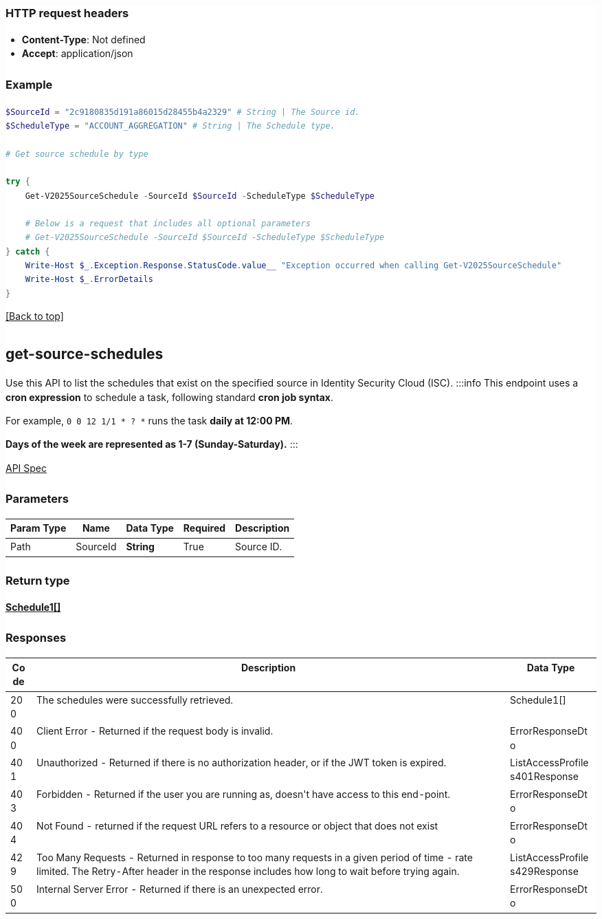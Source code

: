 ### HTTP request headers
- **Content-Type**: Not defined
- **Accept**: application/json

### Example
```powershell
$SourceId = "2c9180835d191a86015d28455b4a2329" # String | The Source id.
$ScheduleType = "ACCOUNT_AGGREGATION" # String | The Schedule type.

# Get source schedule by type

try {
    Get-V2025SourceSchedule -SourceId $SourceId -ScheduleType $ScheduleType 
    
    # Below is a request that includes all optional parameters
    # Get-V2025SourceSchedule -SourceId $SourceId -ScheduleType $ScheduleType  
} catch {
    Write-Host $_.Exception.Response.StatusCode.value__ "Exception occurred when calling Get-V2025SourceSchedule"
    Write-Host $_.ErrorDetails
}
```
[[Back to top]](#) 

## get-source-schedules
Use this API to list the schedules that exist on the specified source in Identity Security Cloud (ISC).
:::info
This endpoint uses a **cron expression** to schedule a task, following standard **cron job syntax**.

For example, `0 0 12 1/1 * ? *` runs the task **daily at 12:00 PM**.

**Days of the week are represented as 1-7 (Sunday-Saturday).**
:::


[API Spec](https://developer.sailpoint.com/docs/api/v2025/get-source-schedules)

### Parameters 
Param Type | Name | Data Type | Required  | Description
------------- | ------------- | ------------- | ------------- | ------------- 
Path   | SourceId | **String** | True  | Source ID.

### Return type
[**Schedule1[]**](../models/schedule1)

### Responses
Code | Description  | Data Type
------------- | ------------- | -------------
200 | The schedules were successfully retrieved. | Schedule1[]
400 | Client Error - Returned if the request body is invalid. | ErrorResponseDto
401 | Unauthorized - Returned if there is no authorization header, or if the JWT token is expired. | ListAccessProfiles401Response
403 | Forbidden - Returned if the user you are running as, doesn&#39;t have access to this end-point. | ErrorResponseDto
404 | Not Found - returned if the request URL refers to a resource or object that does not exist | ErrorResponseDto
429 | Too Many Requests - Returned in response to too many requests in a given period of time - rate limited. The Retry-After header in the response includes how long to wait before trying again. | ListAccessProfiles429Response
500 | Internal Server Error - Returned if there is an unexpected error. | ErrorResponseDto
